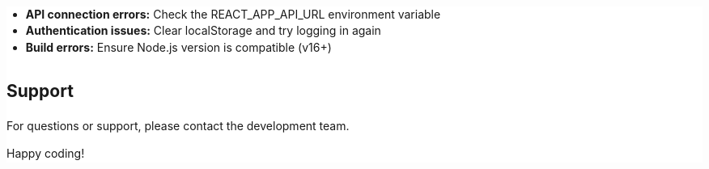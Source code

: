 - **API connection errors:** Check the REACT_APP_API_URL environment variable
- **Authentication issues:** Clear localStorage and try logging in again
- **Build errors:** Ensure Node.js version is compatible (v16+)

## Support

For questions or support, please contact the development team.

Happy coding!
